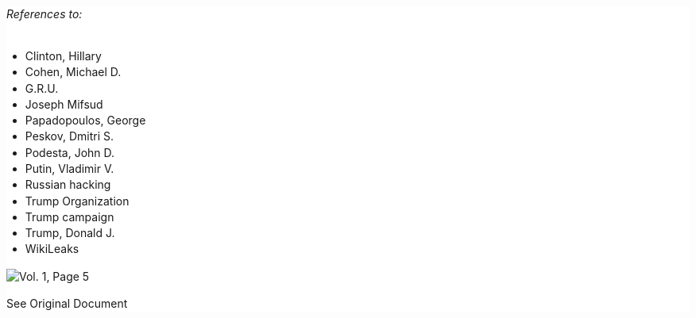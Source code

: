 <span class="g-sharetools sharetools" data-shares="facebook,twitter" data-url="https://www.nytimes3xbfgragh.onion/interactive/2019/04/18/us/politics/mueller-report-document.html#g-page-13" data-extra="+ &#39;.html&#39;" data-title="Read the Mueller Report — Vol. 1, Page 5"></span>

</div>

</div>

<div class="g-doc-tags_container">

###### References to:

  - <span class="g-term" data-term="clinton-hillary">Clinton,
    Hillary</span>
  - <span class="g-term" data-term="cohen-michael-d.">Cohen, Michael
    D.</span>
  - <span class="g-term" data-term="g.r.u.">G.R.U.</span>
  - <span class="g-term" data-term="joseph-mifsud">Joseph Mifsud</span>
  - <span class="g-term" data-term="papadopoulos-george">Papadopoulos,
    George</span>
  - <span class="g-term" data-term="peskov-dmitri-s.">Peskov, Dmitri
    S.</span>
  - <span class="g-term" data-term="podesta-john-d.">Podesta, John
    D.</span>
  - <span class="g-term" data-term="putin-vladimir-v.">Putin, Vladimir
    V.</span>
  - <span class="g-term" data-term="russian-hacking">Russian
    hacking</span>
  - <span class="g-term" data-term="trump-organization">Trump
    Organization</span>
  - <span class="g-term" data-term="trump-campaign">Trump
    campaign</span>
  - <span class="g-term" data-term="trump-donald-j.">Trump, Donald
    J.</span>
  - <span class="g-term" data-term="wikileaks">WikiLeaks</span>

</div>

<div class="g-button g-img-toggle-button">

[](#)

<div class="g-toggle-img">

![Vol. 1, Page
5](https://static01.graylady3jvrrxbe.onion/packages/flash/multimedia/ICONS/transparent.png)

</div>

<span class="g-toggle-text">See Original
Document</span>

</div>

</div>

</div>
